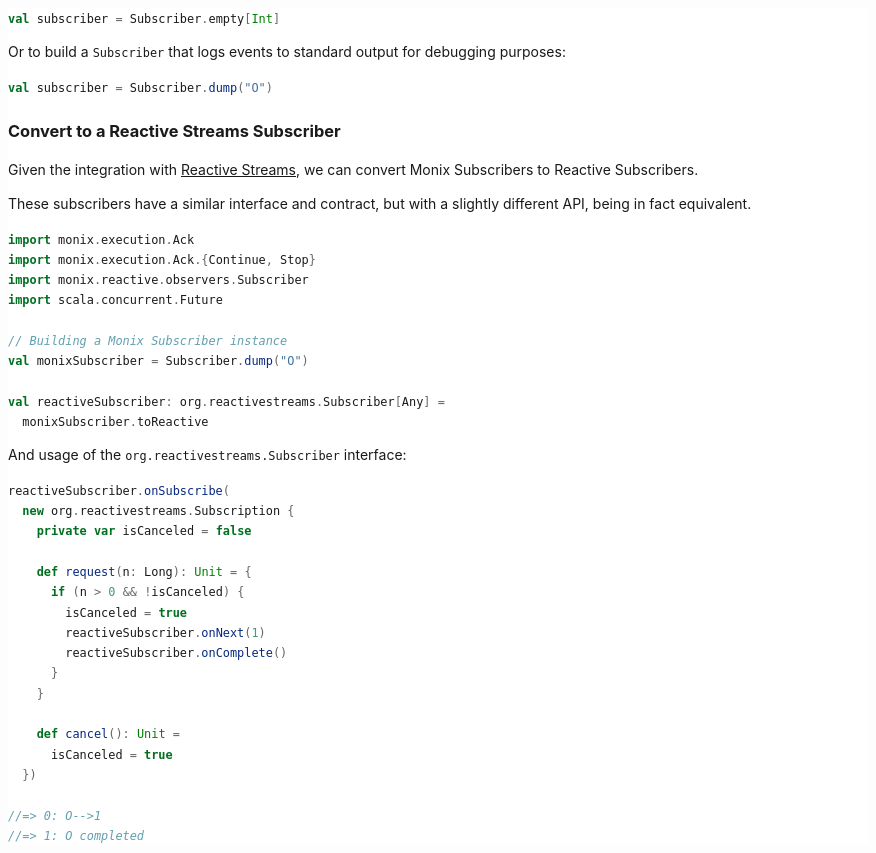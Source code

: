 ```scala mdoc:silent:nest
val subscriber = Subscriber.empty[Int]
```

Or to build a `Subscriber` that logs events to standard output
for debugging purposes:

```scala mdoc:silent:nest
val subscriber = Subscriber.dump("O")
```

### Convert to a Reactive Streams Subscriber

Given the integration with
[Reactive Streams](http://www.reactive-streams.org/),
we can convert Monix Subscribers to Reactive Subscribers.

These subscribers have a similar interface and contract, but with a
slightly different API, being in fact equivalent.

```scala mdoc:silent:nest
import monix.execution.Ack
import monix.execution.Ack.{Continue, Stop}
import monix.reactive.observers.Subscriber
import scala.concurrent.Future

// Building a Monix Subscriber instance
val monixSubscriber = Subscriber.dump("O")

val reactiveSubscriber: org.reactivestreams.Subscriber[Any] =
  monixSubscriber.toReactive
```

And usage of the `org.reactivestreams.Subscriber` interface:

```scala mdoc:silent:nest
reactiveSubscriber.onSubscribe(
  new org.reactivestreams.Subscription {
    private var isCanceled = false

    def request(n: Long): Unit = {
      if (n > 0 && !isCanceled) {
        isCanceled = true
        reactiveSubscriber.onNext(1)
        reactiveSubscriber.onComplete()
      }
    }

    def cancel(): Unit =
      isCanceled = true
  })

//=> 0: O-->1
//=> 1: O completed
```
